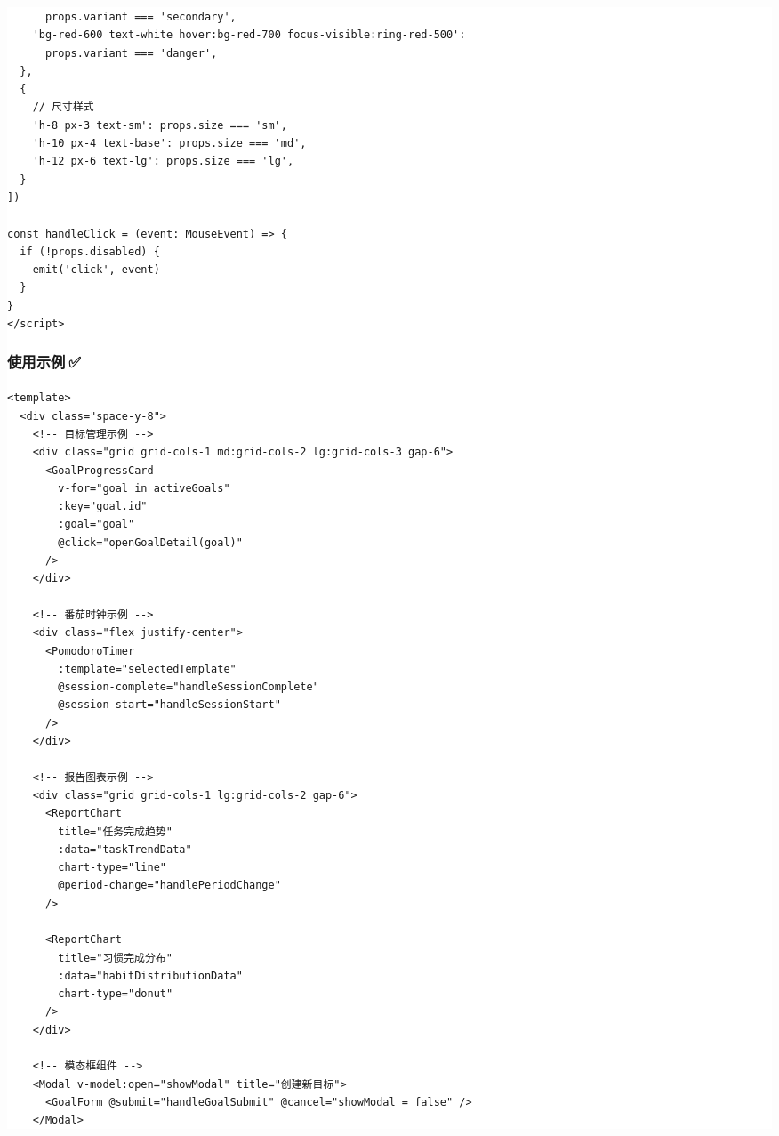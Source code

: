 ```vue
      props.variant === 'secondary',
    'bg-red-600 text-white hover:bg-red-700 focus-visible:ring-red-500': 
      props.variant === 'danger',
  },
  {
    // 尺寸样式
    'h-8 px-3 text-sm': props.size === 'sm',
    'h-10 px-4 text-base': props.size === 'md',
    'h-12 px-6 text-lg': props.size === 'lg',
  }
])

const handleClick = (event: MouseEvent) => {
  if (!props.disabled) {
    emit('click', event)
  }
}
</script>
```

### 使用示例 ✅
```vue
<template>
  <div class="space-y-8">
    <!-- 目标管理示例 -->
    <div class="grid grid-cols-1 md:grid-cols-2 lg:grid-cols-3 gap-6">
      <GoalProgressCard 
        v-for="goal in activeGoals" 
        :key="goal.id" 
        :goal="goal"
        @click="openGoalDetail(goal)" 
      />
    </div>

    <!-- 番茄时钟示例 -->
    <div class="flex justify-center">
      <PomodoroTimer 
        :template="selectedTemplate"
        @session-complete="handleSessionComplete"
        @session-start="handleSessionStart"
      />
    </div>

    <!-- 报告图表示例 -->
    <div class="grid grid-cols-1 lg:grid-cols-2 gap-6">
      <ReportChart 
        title="任务完成趋势"
        :data="taskTrendData"
        chart-type="line"
        @period-change="handlePeriodChange"
      />
      
      <ReportChart 
        title="习惯完成分布"
        :data="habitDistributionData"
        chart-type="donut"
      />
    </div>

    <!-- 模态框组件 -->
    <Modal v-model:open="showModal" title="创建新目标">
      <GoalForm @submit="handleGoalSubmit" @cancel="showModal = false" />
    </Modal>
```